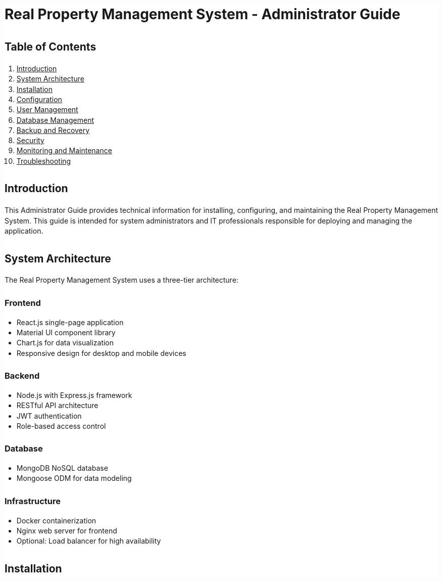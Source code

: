 # Real Property Management System - Administrator Guide

## Table of Contents
1. [Introduction](#introduction)
2. [System Architecture](#system-architecture)
3. [Installation](#installation)
4. [Configuration](#configuration)
5. [User Management](#user-management)
6. [Database Management](#database-management)
7. [Backup and Recovery](#backup-and-recovery)
8. [Security](#security)
9. [Monitoring and Maintenance](#monitoring-and-maintenance)
10. [Troubleshooting](#troubleshooting)

## Introduction

This Administrator Guide provides technical information for installing, configuring, and maintaining the Real Property Management System. This guide is intended for system administrators and IT professionals responsible for deploying and managing the application.

## System Architecture

The Real Property Management System uses a three-tier architecture:

### Frontend
- React.js single-page application
- Material UI component library
- Chart.js for data visualization
- Responsive design for desktop and mobile devices

### Backend
- Node.js with Express.js framework
- RESTful API architecture
- JWT authentication
- Role-based access control

### Database
- MongoDB NoSQL database
- Mongoose ODM for data modeling

### Infrastructure
- Docker containerization
- Nginx web server for frontend
- Optional: Load balancer for high availability

## Installation
